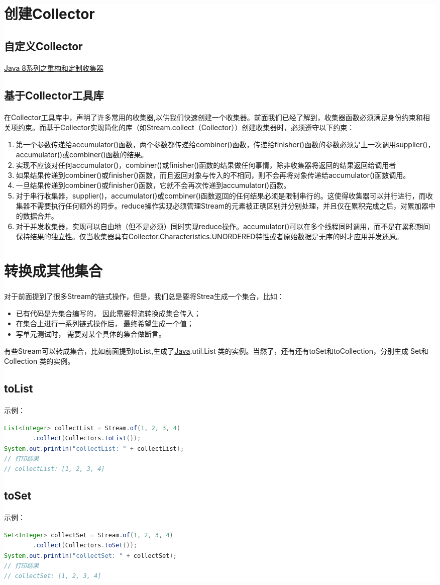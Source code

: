 # 创建Collector

## 自定义Collector

[Java 8系列之重构和定制收集器](https://github.com/muyinchen/woker/blob/master/JAVA8/Java%208%E7%B3%BB%E5%88%97%E4%B9%8B%E9%87%8D%E6%9E%84%E5%92%8C%E5%AE%9A%E5%88%B6%E6%94%B6%E9%9B%86%E5%99%A8.md)

## 基于Collector工具库

在Collector工具库中，声明了许多常用的收集器,以供我们快速创建一个收集器。前面我们已经了解到，收集器函数必须满足身份约束和相关项约束。而基于Collector实现简化的库（如Stream.collect（Collector））创建收集器时，必须遵守以下约束：

1. 第一个参数传递给accumulator()函数，两个参数都传递给combiner()函数，传递给finisher()函数的参数必须是上一次调用supplier()，accumulator()或combiner()函数的结果。
2. 实现不应该对任何accumulator()，combiner()或finisher()函数的结果做任何事情，除非收集器将返回的结果返回给调用者
3. 如果结果传递到combiner()或finisher()函数，而且返回对象与传入的不相同，则不会再将对象传递给accumulator()函数调用。
4. 一旦结果传递到combiner()或finisher()函数，它就不会再次传递到accumulator()函数。
5. 对于串行收集器，supplier()，accumulator()或combiner()函数返回的任何结果必须是限制串行的。这使得收集器可以并行进行，而收集器不需要执行任何额外的同步。reduce操作实现必须管理Stream的元素被正确区别并分别处理，并且仅在累积完成之后，对累加器中的数据合并。
6. 对于并发收集器，实现可以自由地（但不是必须）同时实现reduce操作。accumulator()可以在多个线程同时调用，而不是在累积期间保持结果的独立性。仅当收集器具有Collector.Characteristics.UNORDERED特性或者原始数据是无序的时才应用并发还原。

# 转换成其他集合

对于前面提到了很多Stream的链式操作，但是，我们总是要将Strea生成一个集合，比如：

- 已有代码是为集合编写的， 因此需要将流转换成集合传入；
- 在集合上进行一系列链式操作后， 最终希望生成一个值；
- 写单元测试时， 需要对某个具体的集合做断言。

有些Stream可以转成集合，比如前面提到toList,生成了[Java](http://lib.csdn.net/base/javase).util.List 类的实例。当然了，还有还有toSet和toCollection，分别生成 Set和Collection 类的实例。

## toList

示例：

```java
List<Integer> collectList = Stream.of(1, 2, 3, 4)
        .collect(Collectors.toList());
System.out.println("collectList: " + collectList);
// 打印结果
// collectList: [1, 2, 3, 4]

```

## toSet

示例：

```java
Set<Integer> collectSet = Stream.of(1, 2, 3, 4)
        .collect(Collectors.toSet());
System.out.println("collectSet: " + collectSet);
// 打印结果
// collectSet: [1, 2, 3, 4]

```
